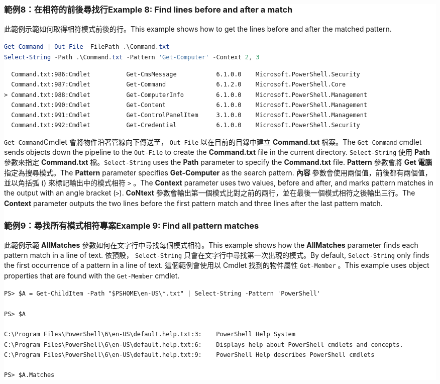 ### <span data-ttu-id="8e148-198">範例8：在相符的前後尋找行</span><span class="sxs-lookup"><span data-stu-id="8e148-198">Example 8: Find lines before and after a match</span></span>

<span data-ttu-id="8e148-199">此範例示範如何取得相符模式前後的行。</span><span class="sxs-lookup"><span data-stu-id="8e148-199">This example shows how to get the lines before and after the matched pattern.</span></span>

```powershell
Get-Command | Out-File -FilePath .\Command.txt
Select-String -Path .\Command.txt -Pattern 'Get-Computer' -Context 2, 3
```

```Output
  Command.txt:986:Cmdlet          Get-CmsMessage           6.1.0.0    Microsoft.PowerShell.Security
  Command.txt:987:Cmdlet          Get-Command              6.1.2.0    Microsoft.PowerShell.Core
> Command.txt:988:Cmdlet          Get-ComputerInfo         6.1.0.0    Microsoft.PowerShell.Management
  Command.txt:990:Cmdlet          Get-Content              6.1.0.0    Microsoft.PowerShell.Management
  Command.txt:991:Cmdlet          Get-ControlPanelItem     3.1.0.0    Microsoft.PowerShell.Management
  Command.txt:992:Cmdlet          Get-Credential           6.1.0.0    Microsoft.PowerShell.Security
```

<span data-ttu-id="8e148-200">`Get-Command`Cmdlet 會將物件沿著管線向下傳送至， `Out-File` 以在目前的目錄中建立 **Command.txt** 檔案。</span><span class="sxs-lookup"><span data-stu-id="8e148-200">The `Get-Command` cmdlet sends objects down the pipeline to the `Out-File` to create the **Command.txt** file in the current directory.</span></span> <span data-ttu-id="8e148-201">`Select-String` 使用 **Path** 參數來指定 **Command.txt** 檔。</span><span class="sxs-lookup"><span data-stu-id="8e148-201">`Select-String` uses the **Path** parameter to specify the **Command.txt** file.</span></span> <span data-ttu-id="8e148-202">**Pattern** 參數會將 **Get 電腦** 指定為搜尋模式。</span><span class="sxs-lookup"><span data-stu-id="8e148-202">The **Pattern** parameter specifies **Get-Computer** as the search pattern.</span></span> <span data-ttu-id="8e148-203">**內容** 參數會使用兩個值，前後都有兩個值，並以角括弧 () 來標記輸出中的模式相符 `>` 。</span><span class="sxs-lookup"><span data-stu-id="8e148-203">The **Context** parameter uses two values, before and after, and marks pattern matches in the output with an angle bracket (`>`).</span></span> <span data-ttu-id="8e148-204">**CoNtext** 參數會輸出第一個模式比對之前的兩行，並在最後一個模式相符之後輸出三行。</span><span class="sxs-lookup"><span data-stu-id="8e148-204">The **Context** parameter outputs the two lines before the first pattern match and three lines after the last pattern match.</span></span>

### <span data-ttu-id="8e148-205">範例9：尋找所有模式相符專案</span><span class="sxs-lookup"><span data-stu-id="8e148-205">Example 9: Find all pattern matches</span></span>

<span data-ttu-id="8e148-206">此範例示範 **AllMatches** 參數如何在文字行中尋找每個模式相符。</span><span class="sxs-lookup"><span data-stu-id="8e148-206">This example shows how the **AllMatches** parameter finds each pattern match in a line of text.</span></span> <span data-ttu-id="8e148-207">依預設， `Select-String` 只會在文字行中尋找第一次出現的模式。</span><span class="sxs-lookup"><span data-stu-id="8e148-207">By default, `Select-String` only finds the first occurrence of a pattern in a line of text.</span></span> <span data-ttu-id="8e148-208">這個範例會使用以 Cmdlet 找到的物件屬性 `Get-Member` 。</span><span class="sxs-lookup"><span data-stu-id="8e148-208">This example uses object properties that are found with the `Get-Member` cmdlet.</span></span>

```
PS> $A = Get-ChildItem -Path "$PSHOME\en-US\*.txt" | Select-String -Pattern 'PowerShell'

PS> $A

C:\Program Files\PowerShell\6\en-US\default.help.txt:3:    PowerShell Help System
C:\Program Files\PowerShell\6\en-US\default.help.txt:6:    Displays help about PowerShell cmdlets and concepts.
C:\Program Files\PowerShell\6\en-US\default.help.txt:9:    PowerShell Help describes PowerShell cmdlets

PS> $A.Matches

```